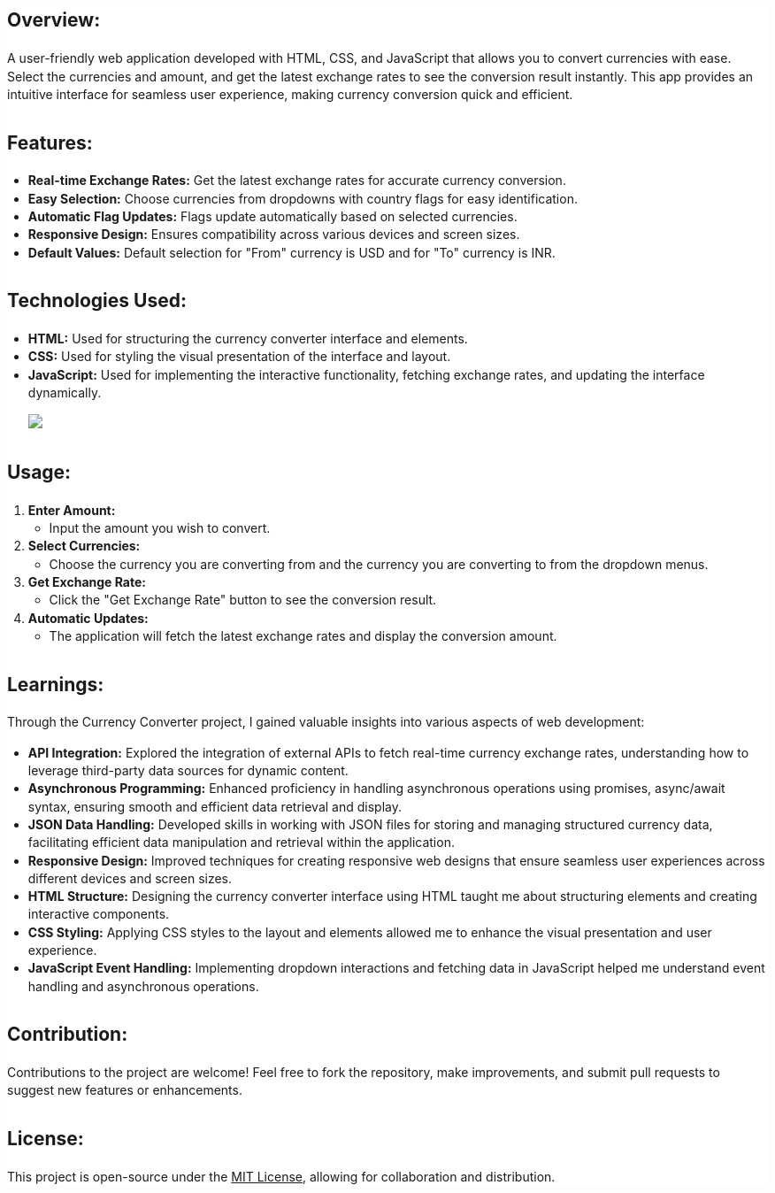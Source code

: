 ## Overview:
A user-friendly web application developed with HTML, CSS, and JavaScript that allows you to convert currencies with ease. Select the currencies and amount, and get the latest exchange rates to see the conversion result instantly. This app provides an intuitive interface for seamless user experience, making currency conversion quick and efficient.

## Features:
- **Real-time Exchange Rates:** Get the latest exchange rates for accurate currency conversion.
- **Easy Selection:** Choose currencies from dropdowns with country flags for easy identification.
- **Automatic Flag Updates:** Flags update automatically based on selected currencies.
- **Responsive Design:** Ensures compatibility across various devices and screen sizes.
- **Default Values:** Default selection for "From" currency is USD and for "To" currency is INR.

## Technologies Used:
- **HTML:** Used for structuring the currency converter interface and elements.
- **CSS:** Used for styling the visual presentation of the interface and layout.
- **JavaScript:** Used for implementing the interactive functionality, fetching exchange rates, and updating the interface dynamically.
  <pre>
  <img src="https://skillicons.dev/icons?i=html,css,js,git,github,vscode" /></pre>

## Usage:
1. **Enter Amount:**
   - Input the amount you wish to convert.
2. **Select Currencies:**
   - Choose the currency you are converting from and the currency you are converting to from the dropdown menus.
3. **Get Exchange Rate:**
   - Click the "Get Exchange Rate" button to see the conversion result.
4. **Automatic Updates:**
   - The application will fetch the latest exchange rates and display the conversion amount.

## Learnings:
Through the Currency Converter project, I gained valuable insights into various aspects of web development:

- **API Integration:** Explored the integration of external APIs to fetch real-time currency exchange rates, understanding how to leverage third-party data sources for dynamic content.
- **Asynchronous Programming:** Enhanced proficiency in handling asynchronous operations using promises, async/await syntax, ensuring smooth and efficient data retrieval and display.
- **JSON Data Handling:** Developed skills in working with JSON files for storing and managing structured currency data, facilitating efficient data manipulation and retrieval within the application.
- **Responsive Design:** Improved techniques for creating responsive web designs that ensure seamless user experiences across different devices and screen sizes.
- **HTML Structure:** Designing the currency converter interface using HTML taught me about structuring elements and creating interactive components.
- **CSS Styling:** Applying CSS styles to the layout and elements allowed me to enhance the visual presentation and user experience.
- **JavaScript Event Handling:** Implementing dropdown interactions and fetching data in JavaScript helped me understand event handling and asynchronous operations.

## Contribution:
Contributions to the project are welcome! Feel free to fork the repository, make improvements, and submit pull requests to suggest new features or enhancements.

## License:
This project is open-source under the [MIT License](LICENSE), allowing for collaboration and distribution.
